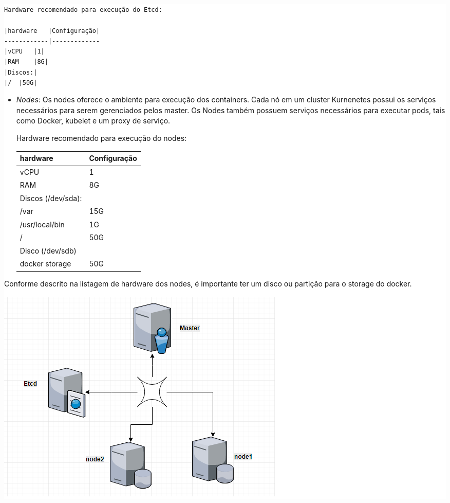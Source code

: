     Hardware recomendado para execução do Etcd:

    |hardware	|Configuração|
    ------------|-------------
    |vCPU	|1|
    |RAM	|8G|
    |Discos:|
    |/	|50G|

- *Nodes*: Os nodes oferece o ambiente para execução dos containers. Cada nó em um cluster Kurnenetes possui os serviços necessários para serem gerenciados pelos master. Os Nodes também possuem serviços necessários para executar pods, tais como Docker, kubelet e um proxy de serviço.

   Hardware recomendado para execução do nodes:

   |hardware|	Configuração|
   ---------|---------------|
   |vCPU	|1|
   |RAM	|8G|
   |Discos (/dev/sda):|
   |/var	|15G|
   |/usr/local/bin|	1G|
   |/	|50G|
   |Disco (/dev/sdb)|
   |docker storage|	50G|

Conforme descrito na listagem de hardware dos nodes, é importante ter um disco ou partição para o storage do docker.

![server](../img/posts/2018-02-13-openshift/img1.png)
